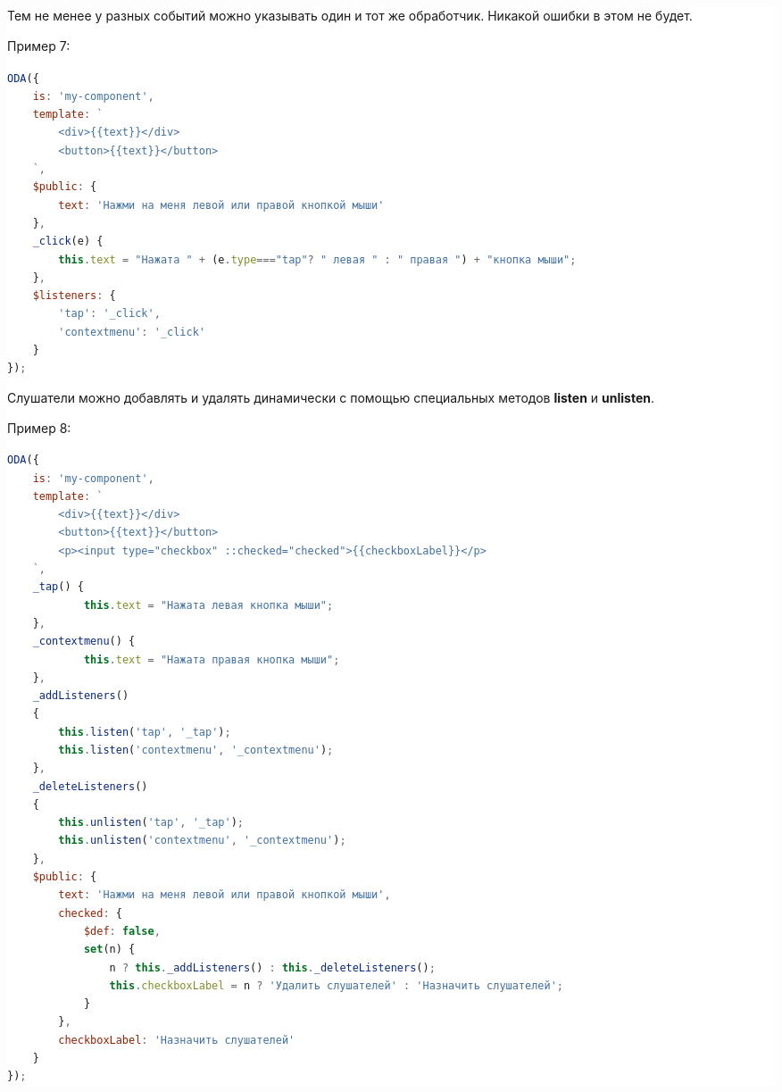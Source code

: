 Тем не менее у разных событий можно указывать один и тот же обработчик. Никакой ошибки в этом не будет.

Пример 7:

```javascript _run_edit_[my-component.js]
ODA({
    is: 'my-component',
    template: `
        <div>{{text}}</div>
        <button>{{text}}</button>
    `,
    $public: {
        text: 'Нажми на меня левой или правой кнопкой мыши'
    },
    _click(e) {
        this.text = "Нажата " + (e.type==="tap"? " левая " : " правая ") + "кнопка мыши";
    },
    $listeners: {
        'tap': '_click',
        'contextmenu': '_click'
    }
});
```

Слушатели можно добавлять и удалять динамически с помощью специальных методов **listen** и **unlisten**.

Пример 8:

```javascript _run_edit_[my-component.js]
ODA({
    is: 'my-component',
    template: `
        <div>{{text}}</div>
        <button>{{text}}</button>
        <p><input type="checkbox" ::checked="checked">{{checkboxLabel}}</p>
    `,
    _tap() {
            this.text = "Нажата левая кнопка мыши";
    },
    _contextmenu() {
            this.text = "Нажата правая кнопка мыши";
    },
    _addListeners()
    {
        this.listen('tap', '_tap');
        this.listen('contextmenu', '_contextmenu');
    },
    _deleteListeners()
    {
        this.unlisten('tap', '_tap');
        this.unlisten('contextmenu', '_contextmenu');
    },
    $public: {
        text: 'Нажми на меня левой или правой кнопкой мыши',
        checked: {
            $def: false,
            set(n) {
                n ? this._addListeners() : this._deleteListeners();
                this.checkboxLabel = n ? 'Удалить слушателей' : 'Назначить слушателей';
            }
        },
        checkboxLabel: 'Назначить слушателей'
    }
});
```